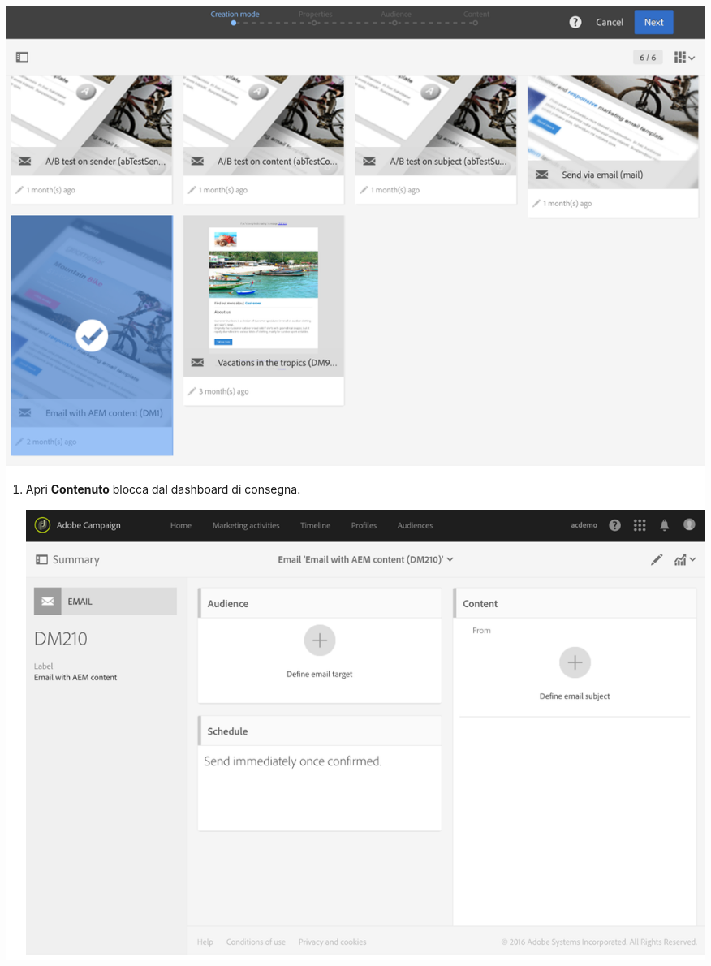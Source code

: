    ![chlimage_1-36](assets/chlimage_1-36.png)

1. Apri **Contenuto** blocca dal dashboard di consegna.

   ![chlimage_1-37](assets/chlimage_1-37.png)
